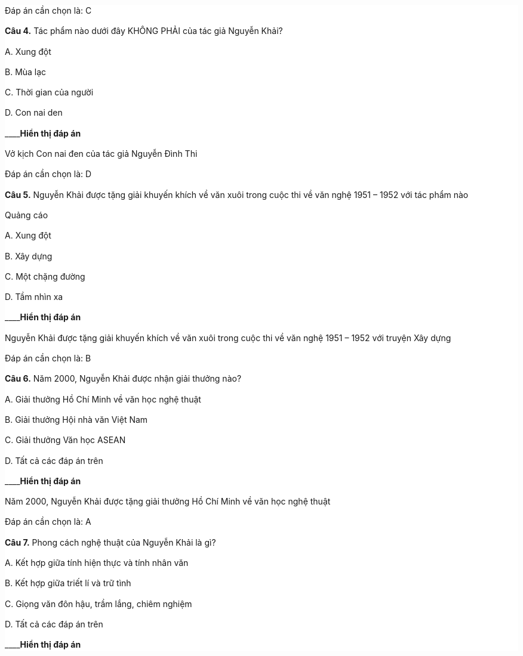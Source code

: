Đáp án cần chọn là: C

**Câu 4.** Tác phẩm nào dưới đây KHÔNG PHẢI của tác giả Nguyễn Khải?

A. Xung đột

B. Mùa lạc

C. Thời gian của người

D. Con nai den

____**Hiển thị đáp án**

Vở kịch Con nai đen của tác giả Nguyễn Đình Thi

Đáp án cần chọn là: D

**Câu 5.** Nguyễn Khải được tặng giải khuyến khích về văn xuôi trong cuộc thi về văn nghệ 1951 – 1952 với tác phẩm nào

Quảng cáo

A. Xung đột

B. Xây dựng

C. Một chặng đường

D. Tầm nhìn xa

____**Hiển thị đáp án**

Nguyễn Khải được tặng giải khuyến khích về văn xuôi trong cuộc thi về văn nghệ 1951 – 1952 với truyện Xây dựng

Đáp án cần chọn là: B

**Câu 6.** Năm 2000, Nguyễn Khải được nhận giải thưởng nào?

A. Giải thưởng Hồ Chí Minh về văn học nghệ thuật

B. Giải thưởng Hội nhà văn Việt Nam 

C. Giải thưởng Văn học ASEAN

D. Tất cả các đáp án trên

____**Hiển thị đáp án**

Năm 2000, Nguyễn Khải được tặng giải thưởng Hồ Chí Minh về văn học nghệ thuật 

Đáp án cần chọn là: A

**Câu 7.** Phong cách nghệ thuật của Nguyễn Khải là gì?

A. Kết hợp giữa tính hiện thực và tính nhân văn 

B. Kết hợp giữa triết lí và trữ tình

C. Giọng văn đôn hậu, trầm lắng, chiêm nghiệm 

D. Tất cả các đáp án trên

____**Hiển thị đáp án**
